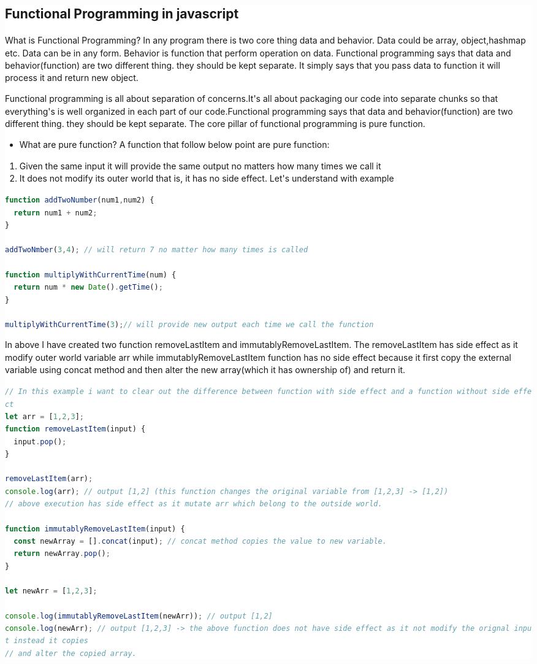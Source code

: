 ## Functional Programming in javascript

What is Functional Programming?
In any program there is two core thing data and behavior. Data could be array, object,hashmap etc. Data can be in any form. Behavior is function that perform operation on data. Functional programming says that data and behavior(function) are two different thing. they should be kept separate. It simply says that you pass data to function it will process it and return new object.

Functional programming is all about separation of concerns.It's all about packaging our code into separate chunks so that everything's is well organized in each part of our code.Functional programming says that data and behavior(function) are two different thing. they should be kept separate. The core pillar of functional programming is pure function.

- What are pure function?
A function that follow below point are pure function:

1. Given the same input it will provide the same output no matters how many times we call it
2. It does not modify its outer world that is, it has no side effect. Let's understand with example
```js
function addTwoNumber(num1,num2) {
  return num1 + num2;
}

addTwoNmber(3,4); // will return 7 no matter how many times is called

function multiplyWithCurrentTime(num) {
  return num * new Date().getTime();
}

multiplyWithCurrentTime(3);// will provide new output each time we call the function
```

In above I have created two function removeLastItem and immutablyRemoveLastItem.
The removeLastItem has side effect as it modify outer world variable arr while immutablyRemoveLastItem function has no side effect because it first copy the external variable using concat method and then alter the new array(which it has ownership of) and return it.

```js
// In this example i want to clear out the difference between function with side effect and a function without side effect
let arr = [1,2,3];
function removeLastItem(input) {
  input.pop();
}

removeLastItem(arr); 
console.log(arr); // output [1,2] (this function changes the original variable from [1,2,3] -> [1,2])
// above execution has side effect as it mutate arr which belong to the outside world.

function immutablyRemoveLastItem(input) {
  const newArray = [].concat(input); // concat method copies the value to new variable.
  return newArray.pop();
}

let newArr = [1,2,3];

console.log(immutablyRemoveLastItem(newArr)); // output [1,2]
console.log(newArr); // output [1,2,3] -> the above function does not have side effect as it not modify the orignal input instead it copies
// and alter the copied array.
```
